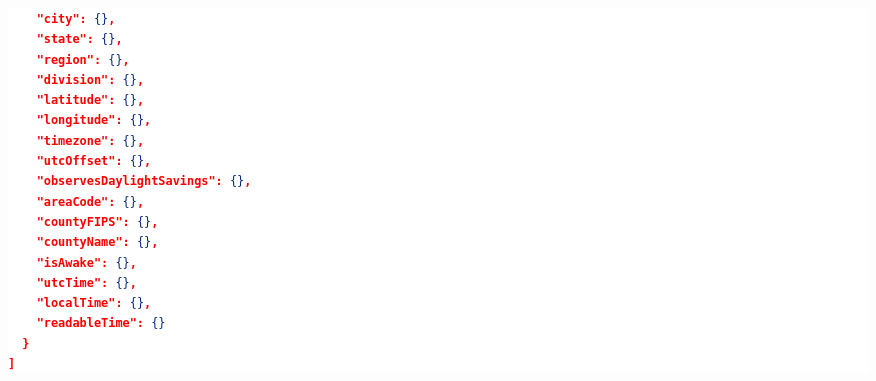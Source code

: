 ```json
    "city": {},
    "state": {},
    "region": {},
    "division": {},
    "latitude": {},
    "longitude": {},
    "timezone": {},
    "utcOffset": {},
    "observesDaylightSavings": {},
    "areaCode": {},
    "countyFIPS": {},
    "countyName": {},
    "isAwake": {},
    "utcTime": {},
    "localTime": {},
    "readableTime": {}
  }
]
```
